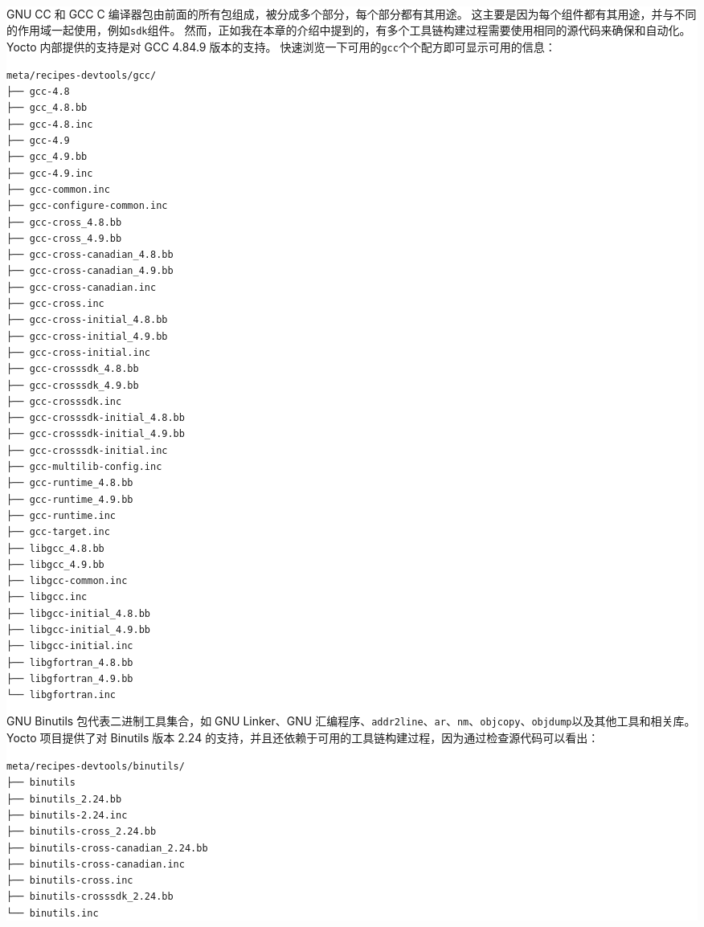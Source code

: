 GNU CC 和 GCC C 编译器包由前面的所有包组成，被分成多个部分，每个部分都有其用途。 这主要是因为每个组件都有其用途，并与不同的作用域一起使用，例如`sdk`组件。 然而，正如我在本章的介绍中提到的，有多个工具链构建过程需要使用相同的源代码来确保和自动化。 Yocto 内部提供的支持是对 GCC 4.84.9 版本的支持。 快速浏览一下可用的`gcc`个个配方即可显示可用的信息：

```sh
meta/recipes-devtools/gcc/
├── gcc-4.8
├── gcc_4.8.bb
├── gcc-4.8.inc
├── gcc-4.9
├── gcc_4.9.bb
├── gcc-4.9.inc
├── gcc-common.inc
├── gcc-configure-common.inc
├── gcc-cross_4.8.bb
├── gcc-cross_4.9.bb
├── gcc-cross-canadian_4.8.bb
├── gcc-cross-canadian_4.9.bb
├── gcc-cross-canadian.inc
├── gcc-cross.inc
├── gcc-cross-initial_4.8.bb
├── gcc-cross-initial_4.9.bb
├── gcc-cross-initial.inc
├── gcc-crosssdk_4.8.bb
├── gcc-crosssdk_4.9.bb
├── gcc-crosssdk.inc
├── gcc-crosssdk-initial_4.8.bb
├── gcc-crosssdk-initial_4.9.bb
├── gcc-crosssdk-initial.inc
├── gcc-multilib-config.inc
├── gcc-runtime_4.8.bb
├── gcc-runtime_4.9.bb
├── gcc-runtime.inc
├── gcc-target.inc
├── libgcc_4.8.bb
├── libgcc_4.9.bb
├── libgcc-common.inc
├── libgcc.inc
├── libgcc-initial_4.8.bb
├── libgcc-initial_4.9.bb
├── libgcc-initial.inc
├── libgfortran_4.8.bb
├── libgfortran_4.9.bb
└── libgfortran.inc

```

GNU Binutils 包代表二进制工具集合，如 GNU Linker、GNU 汇编程序、`addr2line`、`ar`、`nm`、`objcopy`、`objdump`以及其他工具和相关库。 Yocto 项目提供了对 Binutils 版本 2.24 的支持，并且还依赖于可用的工具链构建过程，因为通过检查源代码可以看出：

```sh
meta/recipes-devtools/binutils/
├── binutils
├── binutils_2.24.bb
├── binutils-2.24.inc
├── binutils-cross_2.24.bb
├── binutils-cross-canadian_2.24.bb
├── binutils-cross-canadian.inc
├── binutils-cross.inc
├── binutils-crosssdk_2.24.bb
└── binutils.inc

```
